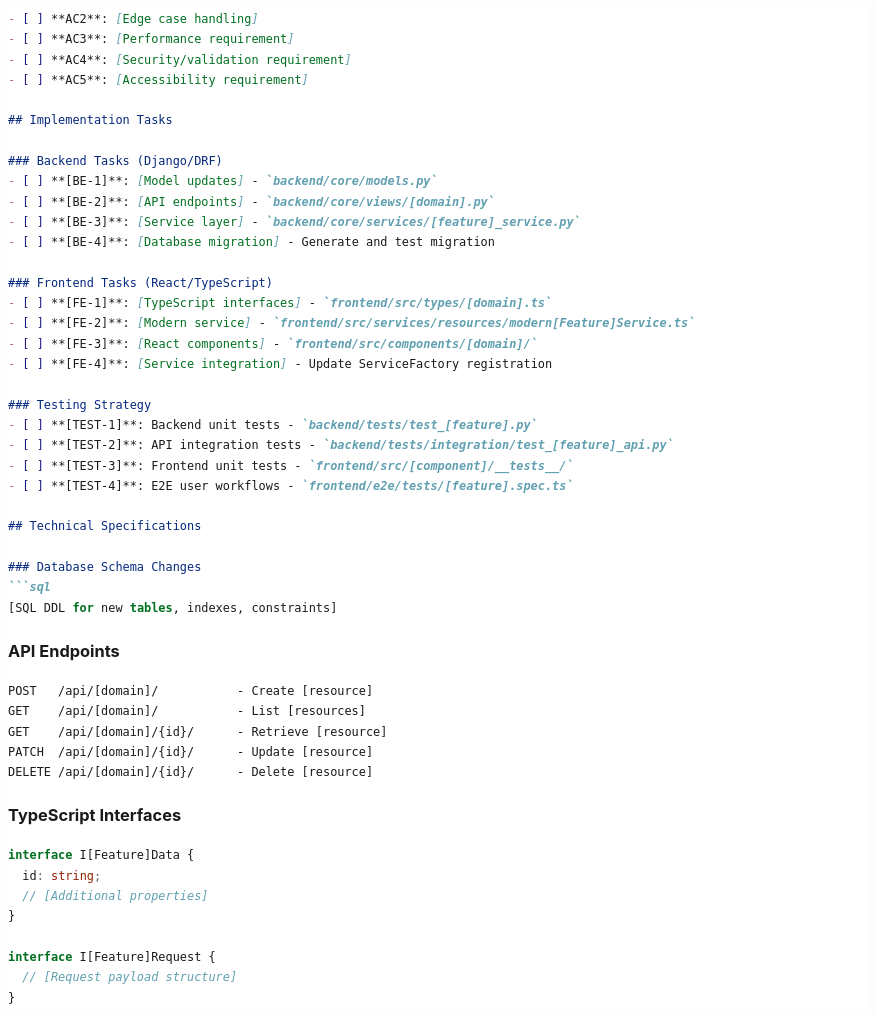 ```markdown
- [ ] **AC2**: [Edge case handling]
- [ ] **AC3**: [Performance requirement]
- [ ] **AC4**: [Security/validation requirement]
- [ ] **AC5**: [Accessibility requirement]

## Implementation Tasks

### Backend Tasks (Django/DRF)
- [ ] **[BE-1]**: [Model updates] - `backend/core/models.py`
- [ ] **[BE-2]**: [API endpoints] - `backend/core/views/[domain].py`
- [ ] **[BE-3]**: [Service layer] - `backend/core/services/[feature]_service.py`
- [ ] **[BE-4]**: [Database migration] - Generate and test migration

### Frontend Tasks (React/TypeScript)
- [ ] **[FE-1]**: [TypeScript interfaces] - `frontend/src/types/[domain].ts`
- [ ] **[FE-2]**: [Modern service] - `frontend/src/services/resources/modern[Feature]Service.ts`
- [ ] **[FE-3]**: [React components] - `frontend/src/components/[domain]/`
- [ ] **[FE-4]**: [Service integration] - Update ServiceFactory registration

### Testing Strategy
- [ ] **[TEST-1]**: Backend unit tests - `backend/tests/test_[feature].py`
- [ ] **[TEST-2]**: API integration tests - `backend/tests/integration/test_[feature]_api.py`
- [ ] **[TEST-3]**: Frontend unit tests - `frontend/src/[component]/__tests__/`
- [ ] **[TEST-4]**: E2E user workflows - `frontend/e2e/tests/[feature].spec.ts`

## Technical Specifications

### Database Schema Changes
```sql
[SQL DDL for new tables, indexes, constraints]
```

### API Endpoints
```
POST   /api/[domain]/           - Create [resource]
GET    /api/[domain]/           - List [resources]
GET    /api/[domain]/{id}/      - Retrieve [resource]
PATCH  /api/[domain]/{id}/      - Update [resource]
DELETE /api/[domain]/{id}/      - Delete [resource]
```

### TypeScript Interfaces
```typescript
interface I[Feature]Data {
  id: string;
  // [Additional properties]
}

interface I[Feature]Request {
  // [Request payload structure]
}
```
